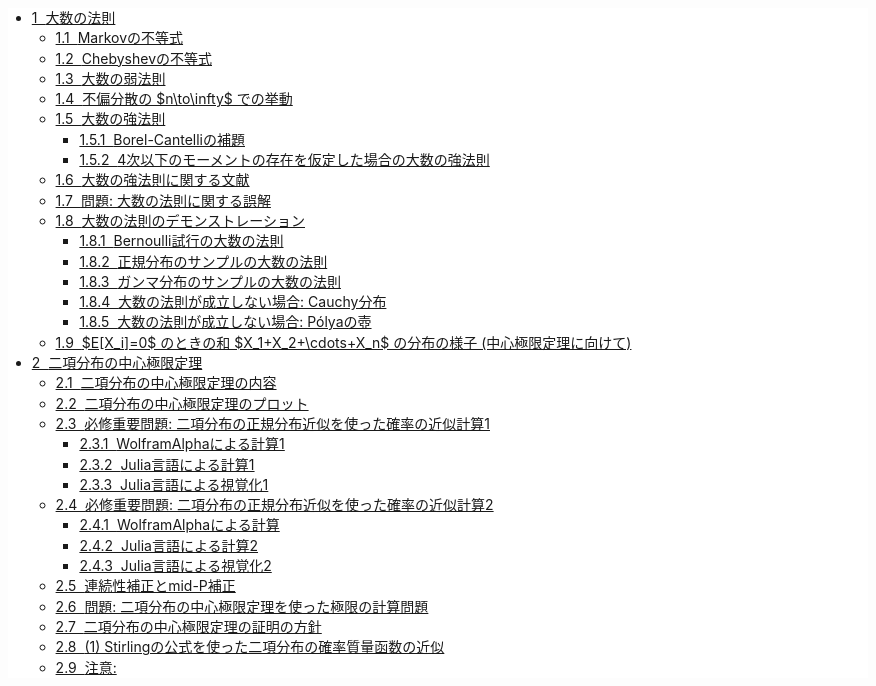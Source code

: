 <div class="toc"><ul class="toc-item"><li><span><a href="#大数の法則" data-toc-modified-id="大数の法則-1"><span class="toc-item-num">1&nbsp;&nbsp;</span>大数の法則</a></span><ul class="toc-item"><li><span><a href="#Markovの不等式" data-toc-modified-id="Markovの不等式-1.1"><span class="toc-item-num">1.1&nbsp;&nbsp;</span>Markovの不等式</a></span></li><li><span><a href="#Chebyshevの不等式" data-toc-modified-id="Chebyshevの不等式-1.2"><span class="toc-item-num">1.2&nbsp;&nbsp;</span>Chebyshevの不等式</a></span></li><li><span><a href="#大数の弱法則" data-toc-modified-id="大数の弱法則-1.3"><span class="toc-item-num">1.3&nbsp;&nbsp;</span>大数の弱法則</a></span></li><li><span><a href="#不偏分散の-$n\to\infty$-での挙動" data-toc-modified-id="不偏分散の-$n\to\infty$-での挙動-1.4"><span class="toc-item-num">1.4&nbsp;&nbsp;</span>不偏分散の $n\to\infty$ での挙動</a></span></li><li><span><a href="#大数の強法則" data-toc-modified-id="大数の強法則-1.5"><span class="toc-item-num">1.5&nbsp;&nbsp;</span>大数の強法則</a></span><ul class="toc-item"><li><span><a href="#Borel-Cantelliの補題" data-toc-modified-id="Borel-Cantelliの補題-1.5.1"><span class="toc-item-num">1.5.1&nbsp;&nbsp;</span>Borel-Cantelliの補題</a></span></li><li><span><a href="#4次以下のモーメントの存在を仮定した場合の大数の強法則" data-toc-modified-id="4次以下のモーメントの存在を仮定した場合の大数の強法則-1.5.2"><span class="toc-item-num">1.5.2&nbsp;&nbsp;</span>4次以下のモーメントの存在を仮定した場合の大数の強法則</a></span></li></ul></li><li><span><a href="#大数の強法則に関する文献" data-toc-modified-id="大数の強法則に関する文献-1.6"><span class="toc-item-num">1.6&nbsp;&nbsp;</span>大数の強法則に関する文献</a></span></li><li><span><a href="#問題:-大数の法則に関する誤解" data-toc-modified-id="問題:-大数の法則に関する誤解-1.7"><span class="toc-item-num">1.7&nbsp;&nbsp;</span>問題: 大数の法則に関する誤解</a></span></li><li><span><a href="#大数の法則のデモンストレーション" data-toc-modified-id="大数の法則のデモンストレーション-1.8"><span class="toc-item-num">1.8&nbsp;&nbsp;</span>大数の法則のデモンストレーション</a></span><ul class="toc-item"><li><span><a href="#Bernoulli試行の大数の法則" data-toc-modified-id="Bernoulli試行の大数の法則-1.8.1"><span class="toc-item-num">1.8.1&nbsp;&nbsp;</span>Bernoulli試行の大数の法則</a></span></li><li><span><a href="#正規分布のサンプルの大数の法則" data-toc-modified-id="正規分布のサンプルの大数の法則-1.8.2"><span class="toc-item-num">1.8.2&nbsp;&nbsp;</span>正規分布のサンプルの大数の法則</a></span></li><li><span><a href="#ガンマ分布のサンプルの大数の法則" data-toc-modified-id="ガンマ分布のサンプルの大数の法則-1.8.3"><span class="toc-item-num">1.8.3&nbsp;&nbsp;</span>ガンマ分布のサンプルの大数の法則</a></span></li><li><span><a href="#大数の法則が成立しない場合:-Cauchy分布" data-toc-modified-id="大数の法則が成立しない場合:-Cauchy分布-1.8.4"><span class="toc-item-num">1.8.4&nbsp;&nbsp;</span>大数の法則が成立しない場合: Cauchy分布</a></span></li><li><span><a href="#大数の法則が成立しない場合:-Pólyaの壺" data-toc-modified-id="大数の法則が成立しない場合:-Pólyaの壺-1.8.5"><span class="toc-item-num">1.8.5&nbsp;&nbsp;</span>大数の法則が成立しない場合: Pólyaの壺</a></span></li></ul></li><li><span><a href="#$E[X_i]=0$-のときの和-$X_1+X_2+\cdots+X_n$-の分布の様子-(中心極限定理に向けて)" data-toc-modified-id="$E[X_i]=0$-のときの和-$X_1+X_2+\cdots+X_n$-の分布の様子-(中心極限定理に向けて)-1.9"><span class="toc-item-num">1.9&nbsp;&nbsp;</span>$E[X_i]=0$ のときの和 $X_1+X_2+\cdots+X_n$ の分布の様子 (中心極限定理に向けて)</a></span></li></ul></li><li><span><a href="#二項分布の中心極限定理" data-toc-modified-id="二項分布の中心極限定理-2"><span class="toc-item-num">2&nbsp;&nbsp;</span>二項分布の中心極限定理</a></span><ul class="toc-item"><li><span><a href="#二項分布の中心極限定理の内容" data-toc-modified-id="二項分布の中心極限定理の内容-2.1"><span class="toc-item-num">2.1&nbsp;&nbsp;</span>二項分布の中心極限定理の内容</a></span></li><li><span><a href="#二項分布の中心極限定理のプロット" data-toc-modified-id="二項分布の中心極限定理のプロット-2.2"><span class="toc-item-num">2.2&nbsp;&nbsp;</span>二項分布の中心極限定理のプロット</a></span></li><li><span><a href="#必修重要問題:-二項分布の正規分布近似を使った確率の近似計算1" data-toc-modified-id="必修重要問題:-二項分布の正規分布近似を使った確率の近似計算1-2.3"><span class="toc-item-num">2.3&nbsp;&nbsp;</span>必修重要問題: 二項分布の正規分布近似を使った確率の近似計算1</a></span><ul class="toc-item"><li><span><a href="#WolframAlphaによる計算1" data-toc-modified-id="WolframAlphaによる計算1-2.3.1"><span class="toc-item-num">2.3.1&nbsp;&nbsp;</span>WolframAlphaによる計算1</a></span></li><li><span><a href="#Julia言語による計算1" data-toc-modified-id="Julia言語による計算1-2.3.2"><span class="toc-item-num">2.3.2&nbsp;&nbsp;</span>Julia言語による計算1</a></span></li><li><span><a href="#Julia言語による視覚化1" data-toc-modified-id="Julia言語による視覚化1-2.3.3"><span class="toc-item-num">2.3.3&nbsp;&nbsp;</span>Julia言語による視覚化1</a></span></li></ul></li><li><span><a href="#必修重要問題:-二項分布の正規分布近似を使った確率の近似計算2" data-toc-modified-id="必修重要問題:-二項分布の正規分布近似を使った確率の近似計算2-2.4"><span class="toc-item-num">2.4&nbsp;&nbsp;</span>必修重要問題: 二項分布の正規分布近似を使った確率の近似計算2</a></span><ul class="toc-item"><li><span><a href="#WolframAlphaによる計算" data-toc-modified-id="WolframAlphaによる計算-2.4.1"><span class="toc-item-num">2.4.1&nbsp;&nbsp;</span>WolframAlphaによる計算</a></span></li><li><span><a href="#Julia言語による計算2" data-toc-modified-id="Julia言語による計算2-2.4.2"><span class="toc-item-num">2.4.2&nbsp;&nbsp;</span>Julia言語による計算2</a></span></li><li><span><a href="#Julia言語による視覚化2" data-toc-modified-id="Julia言語による視覚化2-2.4.3"><span class="toc-item-num">2.4.3&nbsp;&nbsp;</span>Julia言語による視覚化2</a></span></li></ul></li><li><span><a href="#連続性補正とmid-P補正" data-toc-modified-id="連続性補正とmid-P補正-2.5"><span class="toc-item-num">2.5&nbsp;&nbsp;</span>連続性補正とmid-P補正</a></span></li><li><span><a href="#問題:-二項分布の中心極限定理を使った極限の計算問題" data-toc-modified-id="問題:-二項分布の中心極限定理を使った極限の計算問題-2.6"><span class="toc-item-num">2.6&nbsp;&nbsp;</span>問題: 二項分布の中心極限定理を使った極限の計算問題</a></span></li><li><span><a href="#二項分布の中心極限定理の証明の方針" data-toc-modified-id="二項分布の中心極限定理の証明の方針-2.7"><span class="toc-item-num">2.7&nbsp;&nbsp;</span>二項分布の中心極限定理の証明の方針</a></span></li><li><span><a href="#(1)-Stirlingの公式を使った二項分布の確率質量函数の近似" data-toc-modified-id="(1)-Stirlingの公式を使った二項分布の確率質量函数の近似-2.8"><span class="toc-item-num">2.8&nbsp;&nbsp;</span>(1) Stirlingの公式を使った二項分布の確率質量函数の近似</a></span></li><li><span><a href="#注意:-Kullback-Leibler情報量とSanovの定理との関係" data-toc-modified-id="注意:-Kullback-Leibler情報量とSanovの定理との関係-2.9"><span class="toc-item-num">2.9&nbsp;&nbsp;</span>注意: